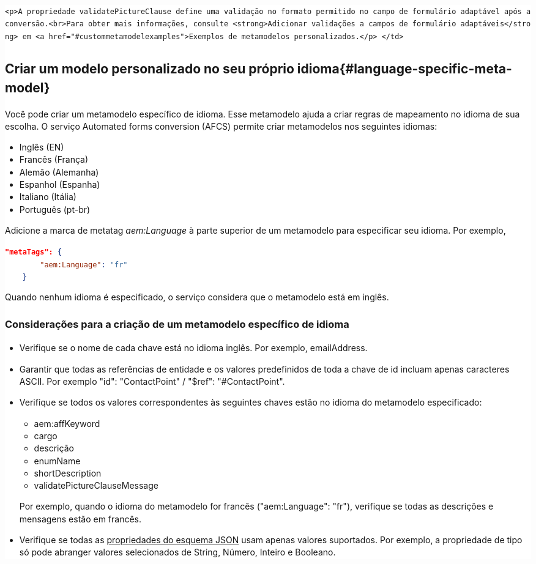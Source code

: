     <p>A propriedade validatePictureClause define uma validação no formato permitido no campo de formulário adaptável após a conversão.<br>Para obter mais informações, consulte <strong>Adicionar validações a campos de formulário adaptáveis</strong> em <a href="#custommetamodelexamples">Exemplos de metamodelos personalizados.</p> </td> 
  </tr>
 </tbody> 
</table>

## Criar um modelo personalizado no seu próprio idioma{#language-specific-meta-model}

Você pode criar um metamodelo específico de idioma. Esse metamodelo ajuda a criar regras de mapeamento no idioma de sua escolha. O serviço Automated forms conversion (AFCS) permite criar metamodelos nos seguintes idiomas:

* Inglês (EN)
* Francês (França)
* Alemão (Alemanha)
* Espanhol (Espanha)
* Italiano (Itália)
* Português (pt-br)

Adicione a marca de metatag *aem:Language* à parte superior de um metamodelo para especificar seu idioma. Por exemplo,

```JSON
"metaTags": {
        "aem:Language": "fr"
    }
```

Quando nenhum idioma é especificado, o serviço considera que o metamodelo está em inglês.

### Considerações para a criação de um metamodelo específico de idioma

* Verifique se o nome de cada chave está no idioma inglês. Por exemplo, emailAddress.
* Garantir que todas as referências de entidade e os valores predefinidos de toda a chave de id incluam apenas caracteres ASCII. Por exemplo &quot;id&quot;: &quot;ContactPoint&quot; / &quot;$ref&quot;: &quot;#ContactPoint&quot;.
* Verifique se todos os valores correspondentes às seguintes chaves estão no idioma do metamodelo especificado:
   * aem:affKeyword
   * cargo
   * descrição
   * enumName
   * shortDescription
   * validatePictureClauseMessage

  Por exemplo, quando o idioma do metamodelo for francês (&quot;aem:Language&quot;: &quot;fr&quot;), verifique se todas as descrições e mensagens estão em francês.

* Verifique se todas as [propriedades do esquema JSON](#jsonschemaproperties) usam apenas valores suportados. Por exemplo, a propriedade de tipo só pode abranger valores selecionados de String, Número, Inteiro e Booleano.
